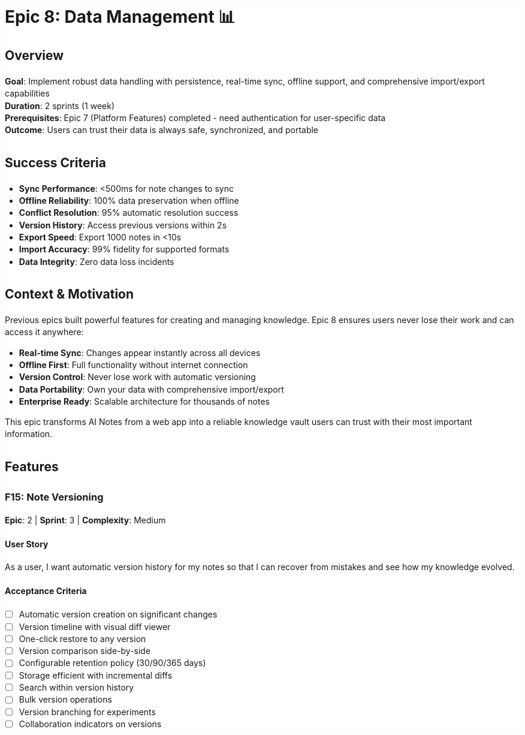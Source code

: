 # Epic 8: Data Management 📊

## Overview
**Goal**: Implement robust data handling with persistence, real-time sync, offline support, and comprehensive import/export capabilities  
**Duration**: 2 sprints (1 week)  
**Prerequisites**: Epic 7 (Platform Features) completed - need authentication for user-specific data  
**Outcome**: Users can trust their data is always safe, synchronized, and portable

## Success Criteria
- **Sync Performance**: <500ms for note changes to sync
- **Offline Reliability**: 100% data preservation when offline
- **Conflict Resolution**: 95% automatic resolution success
- **Version History**: Access previous versions within 2s
- **Export Speed**: Export 1000 notes in <10s
- **Import Accuracy**: 99% fidelity for supported formats
- **Data Integrity**: Zero data loss incidents

## Context & Motivation

Previous epics built powerful features for creating and managing knowledge. Epic 8 ensures users never lose their work and can access it anywhere:

- **Real-time Sync**: Changes appear instantly across all devices
- **Offline First**: Full functionality without internet connection
- **Version Control**: Never lose work with automatic versioning
- **Data Portability**: Own your data with comprehensive import/export
- **Enterprise Ready**: Scalable architecture for thousands of notes

This epic transforms AI Notes from a web app into a reliable knowledge vault users can trust with their most important information.

## Features

### F15: Note Versioning
**Epic**: 2 | **Sprint**: 3 | **Complexity**: Medium

#### User Story
As a user, I want automatic version history for my notes so that I can recover from mistakes and see how my knowledge evolved.

#### Acceptance Criteria
- [ ] Automatic version creation on significant changes
- [ ] Version timeline with visual diff viewer
- [ ] One-click restore to any version
- [ ] Version comparison side-by-side
- [ ] Configurable retention policy (30/90/365 days)
- [ ] Storage efficient with incremental diffs
- [ ] Search within version history
- [ ] Bulk version operations
- [ ] Version branching for experiments
- [ ] Collaboration indicators on versions
